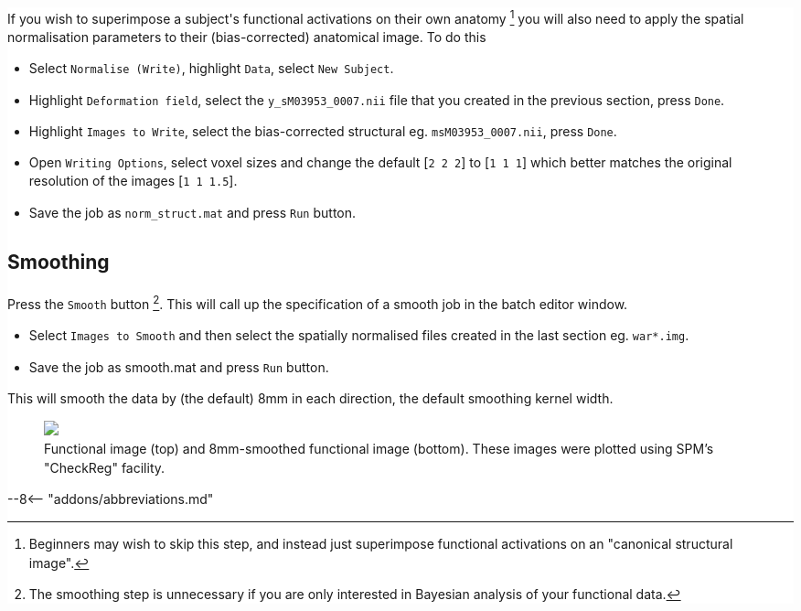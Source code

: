 If you wish to superimpose a subject's functional activations on their
own anatomy [^3] you will also need to apply the spatial normalisation
parameters to their (bias-corrected) anatomical image. To do this

- Select `Normalise (Write)`, highlight `Data`, select `New Subject`.

- Highlight `Deformation field`, select the `y_sM03953_0007.nii` file
  that you created in the previous section, press `Done`.

- Highlight `Images to Write`, select the bias-corrected structural eg.
  `msM03953_0007.nii`, press `Done`.

- Open `Writing Options`, select voxel sizes and change the default \[`2
  2 2`\] to \[`1 1 1`\] which better matches the original resolution of the
  images \[`1 1 1.5`\].

- Save the job as `norm_struct.mat` and press `Run` button.

## Smoothing

Press the `Smooth` button [^4]. This will
call up the specification of a smooth job in the batch editor window.

- Select `Images to Smooth` and then select the spatially normalised
  files created in the last section eg. `war*.img`.

- Save the job as smooth.mat and press `Run` button.

This will smooth the data by (the default) 8mm in each direction, the
default smoothing kernel width.

<figure>
<div class="center">
<img src="../../../assets/figures/manual/faces/smooth.png" style="width:100mm" />
</div>
<figcaption>Functional image (top) and 8mm-smoothed functional image
(bottom). These images were plotted using SPM’s "CheckReg" facility.
</figcaption>
</figure>

[^1]: Segmentation can sometimes fail if the source (structural) image
    is not close in orientation to the MNI templates. It is generally
    advisable to manually orient the structural to match the template
    (ie MNI space) as close as possible by using the "Display" button,
    adjusting x/y/z/pitch/roll/yaw, and then pressing the "Reorient"
    button.

[^2]: This step is not strictly necessary. It will write images out at a
    resolution closer to that at which they were acquired. This will
    speed up subsequent analysis and is necessary, for example, to make
    Bayesian fMRI analysis computationally efficient.

[^3]: Beginners may wish to skip this step, and instead just superimpose
    functional activations on an "canonical structural image".

[^4]: The smoothing step is unnecessary if you are only interested in
    Bayesian analysis of your functional data.

--8<-- "addons/abbreviations.md"